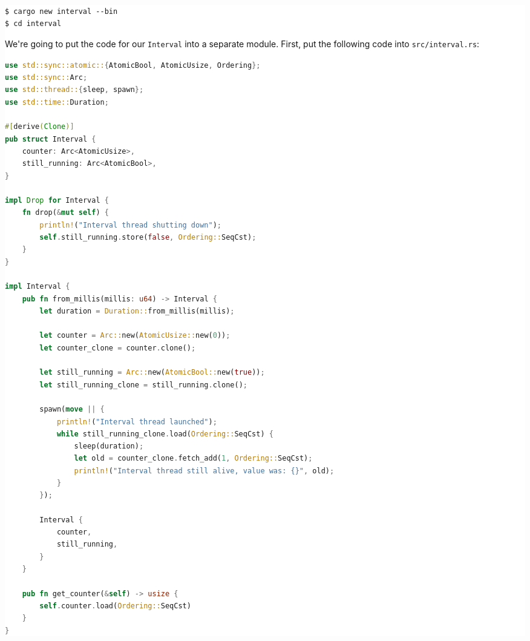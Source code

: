 ```
$ cargo new interval --bin
$ cd interval
```

We're going to put the code for our `Interval` into a separate
module. First, put the following code into `src/interval.rs`:

```rust
use std::sync::atomic::{AtomicBool, AtomicUsize, Ordering};
use std::sync::Arc;
use std::thread::{sleep, spawn};
use std::time::Duration;

#[derive(Clone)]
pub struct Interval {
    counter: Arc<AtomicUsize>,
    still_running: Arc<AtomicBool>,
}

impl Drop for Interval {
    fn drop(&mut self) {
        println!("Interval thread shutting down");
        self.still_running.store(false, Ordering::SeqCst);
    }
}

impl Interval {
    pub fn from_millis(millis: u64) -> Interval {
        let duration = Duration::from_millis(millis);

        let counter = Arc::new(AtomicUsize::new(0));
        let counter_clone = counter.clone();

        let still_running = Arc::new(AtomicBool::new(true));
        let still_running_clone = still_running.clone();

        spawn(move || {
            println!("Interval thread launched");
            while still_running_clone.load(Ordering::SeqCst) {
                sleep(duration);
                let old = counter_clone.fetch_add(1, Ordering::SeqCst);
                println!("Interval thread still alive, value was: {}", old);
            }
        });

        Interval {
            counter,
            still_running,
        }
    }

    pub fn get_counter(&self) -> usize {
        self.counter.load(Ordering::SeqCst)
    }
}
```
